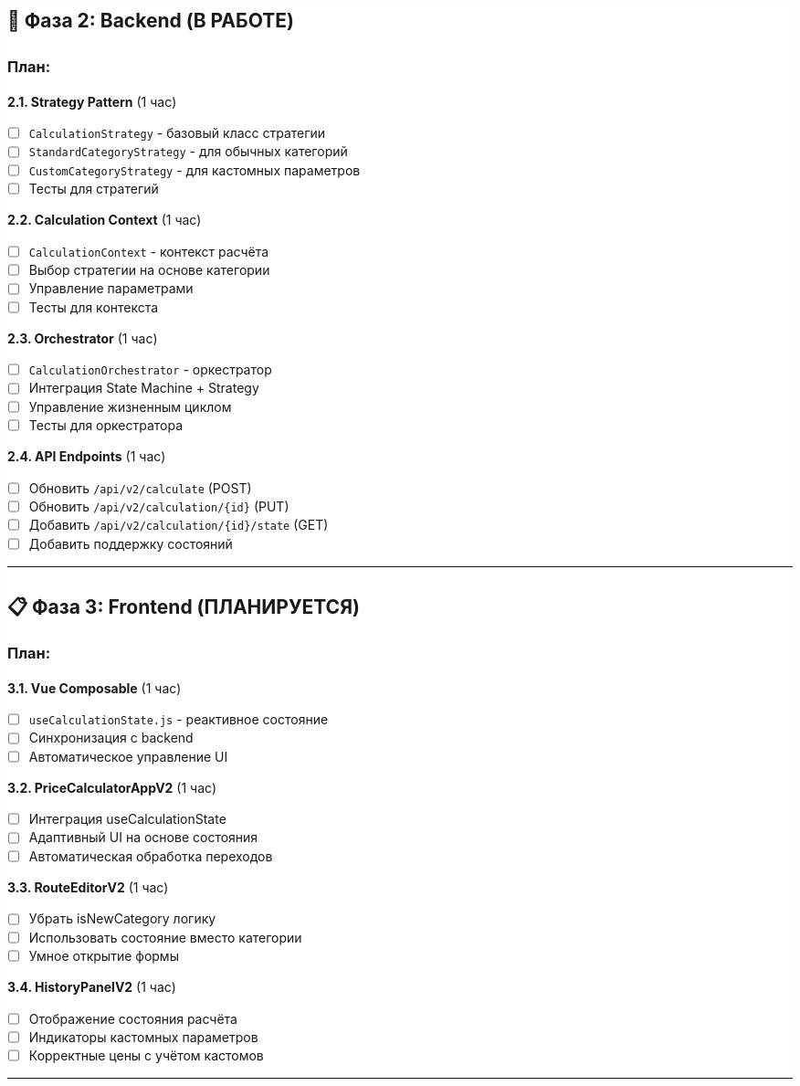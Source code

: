 
## 🚧 Фаза 2: Backend (В РАБОТЕ)

### План:

**2.1. Strategy Pattern** (1 час)
- [ ] `CalculationStrategy` - базовый класс стратегии
- [ ] `StandardCategoryStrategy` - для обычных категорий
- [ ] `CustomCategoryStrategy` - для кастомных параметров
- [ ] Тесты для стратегий

**2.2. Calculation Context** (1 час)
- [ ] `CalculationContext` - контекст расчёта
- [ ] Выбор стратегии на основе категории
- [ ] Управление параметрами
- [ ] Тесты для контекста

**2.3. Orchestrator** (1 час)
- [ ] `CalculationOrchestrator` - оркестратор
- [ ] Интеграция State Machine + Strategy
- [ ] Управление жизненным циклом
- [ ] Тесты для оркестратора

**2.4. API Endpoints** (1 час)
- [ ] Обновить `/api/v2/calculate` (POST)
- [ ] Обновить `/api/v2/calculation/{id}` (PUT)
- [ ] Добавить `/api/v2/calculation/{id}/state` (GET)
- [ ] Добавить поддержку состояний

---

## 📋 Фаза 3: Frontend (ПЛАНИРУЕТСЯ)

### План:

**3.1. Vue Composable** (1 час)
- [ ] `useCalculationState.js` - реактивное состояние
- [ ] Синхронизация с backend
- [ ] Автоматическое управление UI

**3.2. PriceCalculatorAppV2** (1 час)
- [ ] Интеграция useCalculationState
- [ ] Адаптивный UI на основе состояния
- [ ] Автоматическая обработка переходов

**3.3. RouteEditorV2** (1 час)
- [ ] Убрать isNewCategory логику
- [ ] Использовать состояние вместо категории
- [ ] Умное открытие формы

**3.4. HistoryPanelV2** (1 час)
- [ ] Отображение состояния расчёта
- [ ] Индикаторы кастомных параметров
- [ ] Корректные цены с учётом кастомов

---